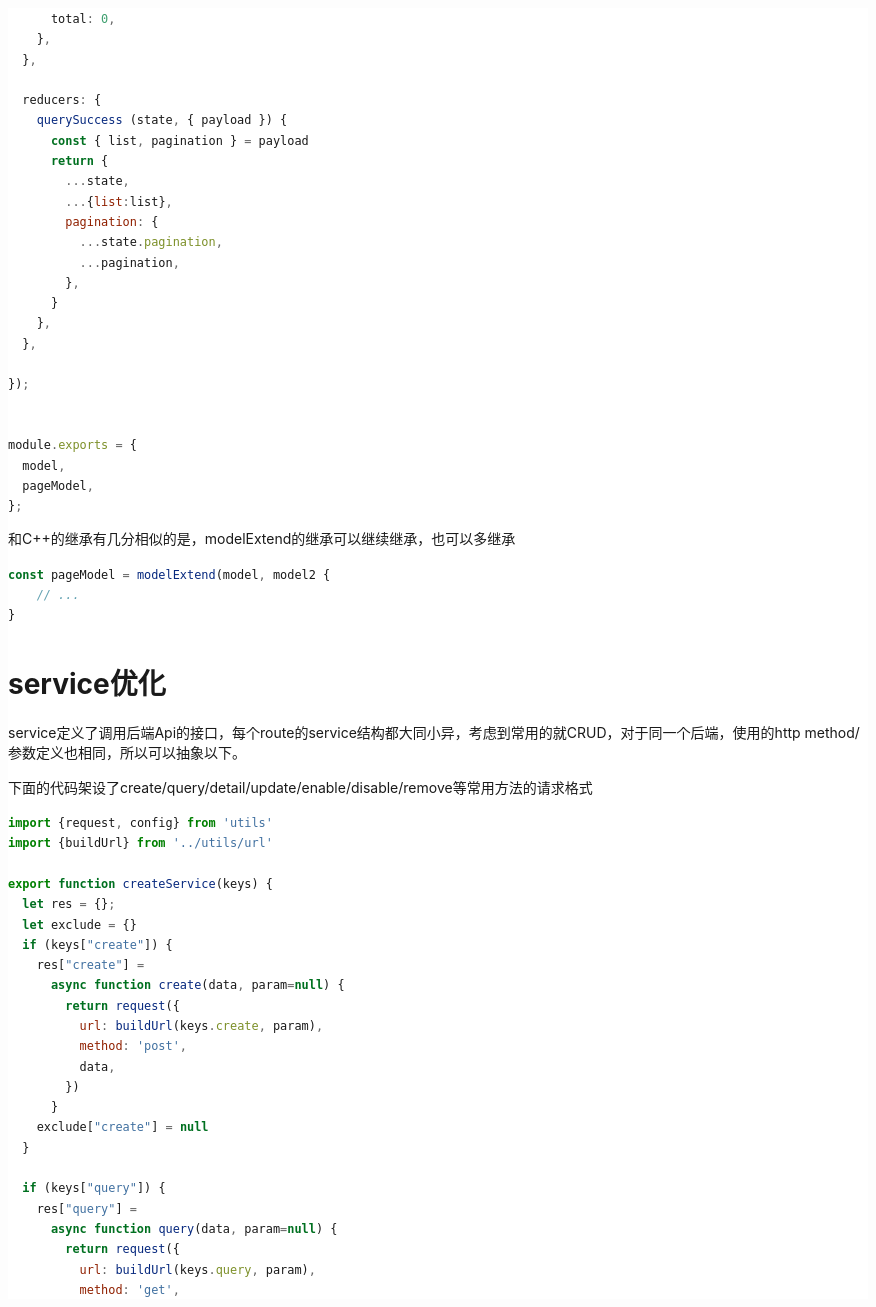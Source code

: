 ``` js
      total: 0,
    },
  },

  reducers: {
    querySuccess (state, { payload }) {
      const { list, pagination } = payload
      return {
        ...state,
        ...{list:list},
        pagination: {
          ...state.pagination,
          ...pagination,
        },
      }
    },
  },

});


module.exports = {
  model,
  pageModel,
};
```

和C++的继承有几分相似的是，modelExtend的继承可以继续继承，也可以多继承

``` js
const pageModel = modelExtend(model, model2 {
	// ...
}
```

# service优化
service定义了调用后端Api的接口，每个route的service结构都大同小异，考虑到常用的就CRUD，对于同一个后端，使用的http method/参数定义也相同，所以可以抽象以下。

下面的代码架设了create/query/detail/update/enable/disable/remove等常用方法的请求格式
``` js
import {request, config} from 'utils'
import {buildUrl} from '../utils/url'

export function createService(keys) {
  let res = {};
  let exclude = {}
  if (keys["create"]) {
    res["create"] =
      async function create(data, param=null) {
        return request({
          url: buildUrl(keys.create, param),
          method: 'post',
          data,
        })
      }
    exclude["create"] = null
  }

  if (keys["query"]) {
    res["query"] =
      async function query(data, param=null) {
        return request({
          url: buildUrl(keys.query, param),
          method: 'get',
```